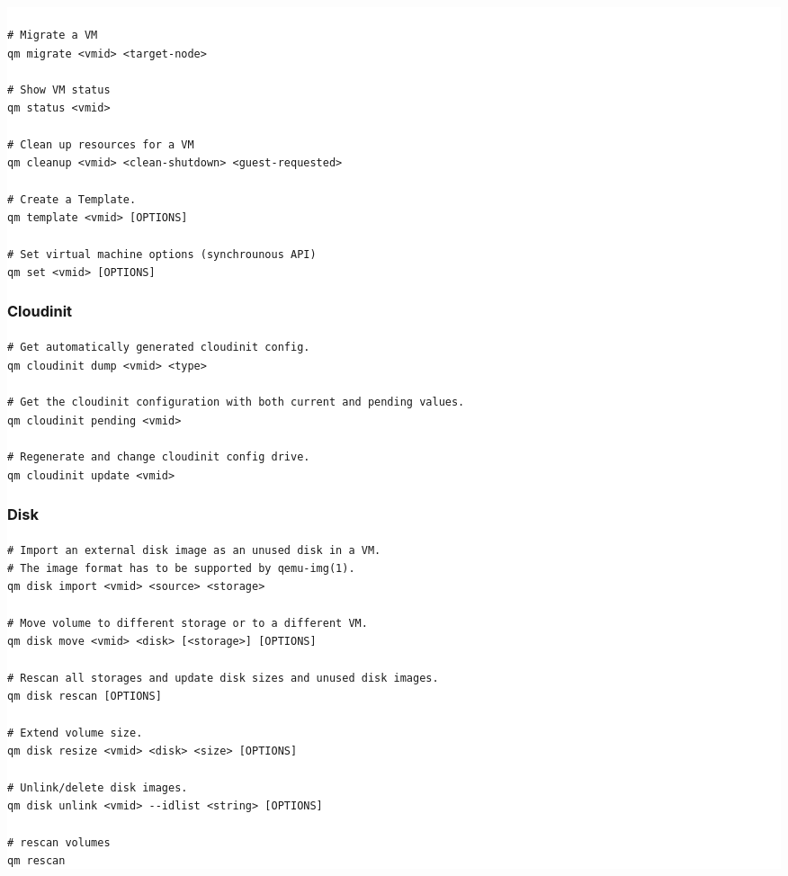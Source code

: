 ```shell

# Migrate a VM
qm migrate <vmid> <target-node>

# Show VM status
qm status <vmid>

# Clean up resources for a VM
qm cleanup <vmid> <clean-shutdown> <guest-requested>

# Create a Template.
qm template <vmid> [OPTIONS]

# Set virtual machine options (synchrounous API)
qm set <vmid> [OPTIONS]
```

### Cloudinit

```shell
# Get automatically generated cloudinit config.
qm cloudinit dump <vmid> <type>

# Get the cloudinit configuration with both current and pending values.
qm cloudinit pending <vmid>

# Regenerate and change cloudinit config drive.
qm cloudinit update <vmid>
```

### Disk

```shell
# Import an external disk image as an unused disk in a VM.
# The image format has to be supported by qemu-img(1).
qm disk import <vmid> <source> <storage>

# Move volume to different storage or to a different VM.
qm disk move <vmid> <disk> [<storage>] [OPTIONS]

# Rescan all storages and update disk sizes and unused disk images.
qm disk rescan [OPTIONS]

# Extend volume size.
qm disk resize <vmid> <disk> <size> [OPTIONS]

# Unlink/delete disk images.
qm disk unlink <vmid> --idlist <string> [OPTIONS]

# rescan volumes
qm rescan
```
